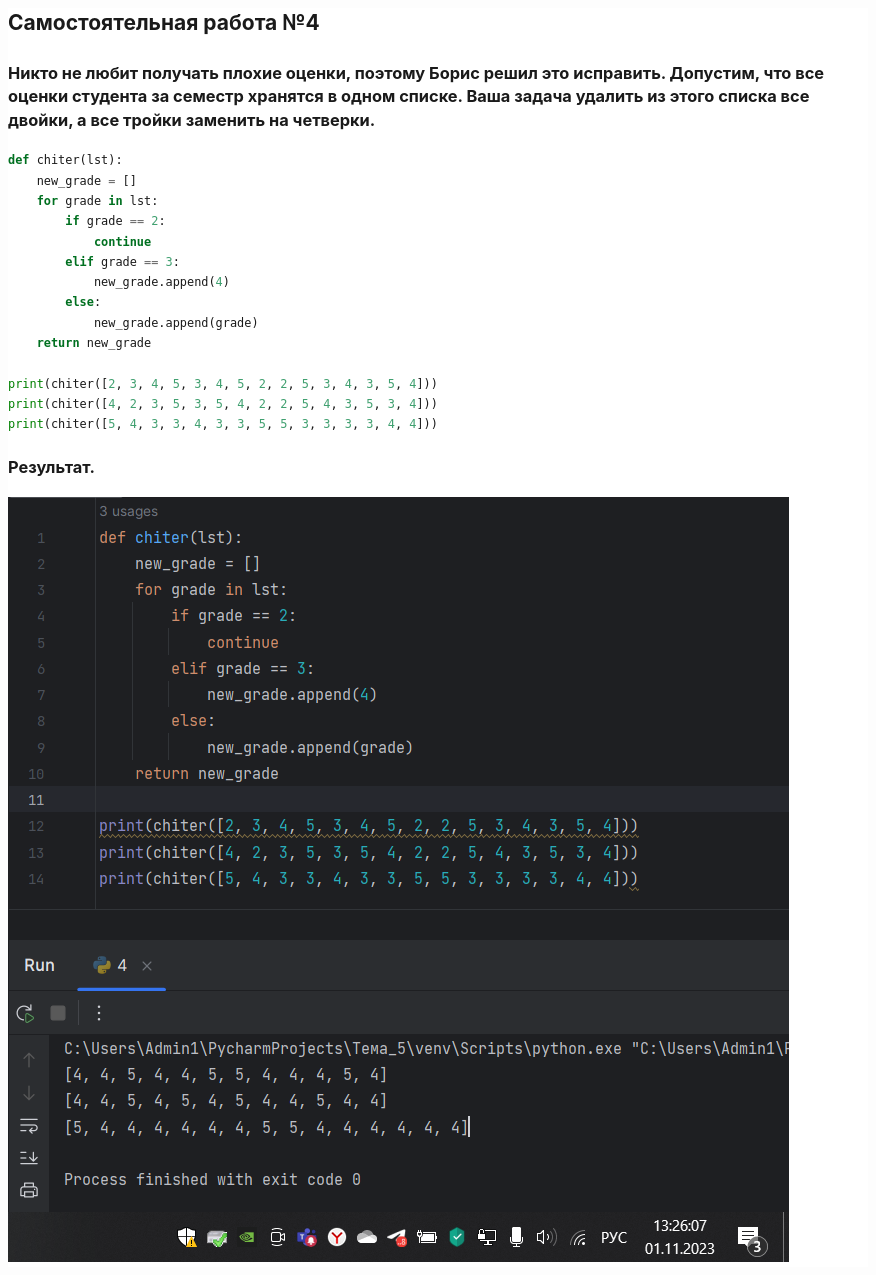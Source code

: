 ## Самостоятельная работа №4
### Никто не любит получать плохие оценки, поэтому Борис решил это исправить. Допустим, что все оценки студента за семестр хранятся в одном списке. Ваша задача удалить из этого списка все двойки, а все тройки заменить на четверки.
```python
def chiter(lst):
    new_grade = []
    for grade in lst:
        if grade == 2:
            continue
        elif grade == 3:
            new_grade.append(4)
        else:
            new_grade.append(grade)
    return new_grade

print(chiter([2, 3, 4, 5, 3, 4, 5, 2, 2, 5, 3, 4, 3, 5, 4]))
print(chiter([4, 2, 3, 5, 3, 5, 4, 2, 2, 5, 4, 3, 5, 3, 4]))
print(chiter([5, 4, 3, 3, 4, 3, 3, 5, 5, 3, 3, 3, 3, 4, 4]))
```
### Результат.
![Меню](https://github.com/jusikkkk/soft_e/blob/Тема_5/фоти/ср/4.PNG)